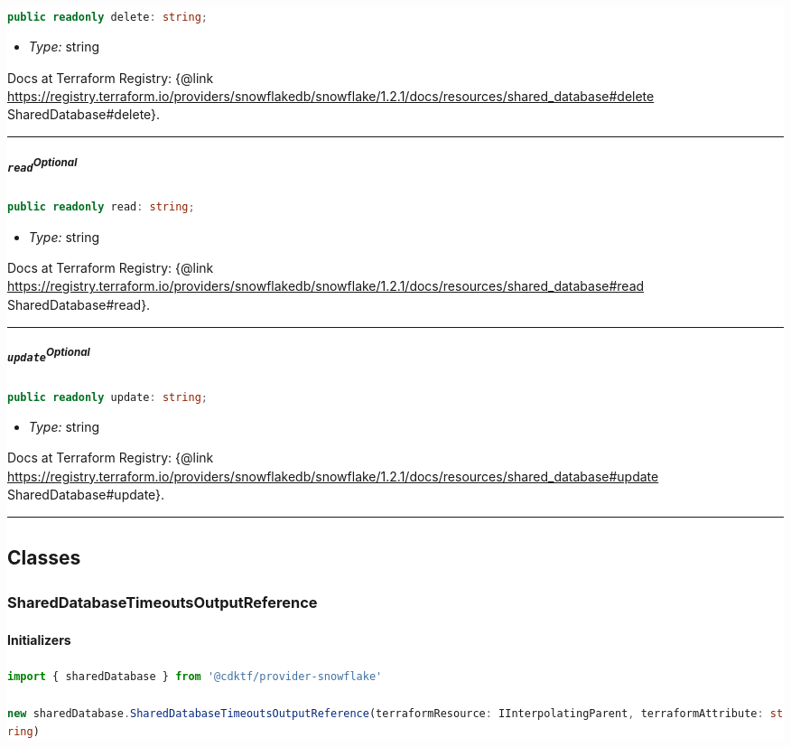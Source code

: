 ```typescript
public readonly delete: string;
```

- *Type:* string

Docs at Terraform Registry: {@link https://registry.terraform.io/providers/snowflakedb/snowflake/1.2.1/docs/resources/shared_database#delete SharedDatabase#delete}.

---

##### `read`<sup>Optional</sup> <a name="read" id="@cdktf/provider-snowflake.sharedDatabase.SharedDatabaseTimeouts.property.read"></a>

```typescript
public readonly read: string;
```

- *Type:* string

Docs at Terraform Registry: {@link https://registry.terraform.io/providers/snowflakedb/snowflake/1.2.1/docs/resources/shared_database#read SharedDatabase#read}.

---

##### `update`<sup>Optional</sup> <a name="update" id="@cdktf/provider-snowflake.sharedDatabase.SharedDatabaseTimeouts.property.update"></a>

```typescript
public readonly update: string;
```

- *Type:* string

Docs at Terraform Registry: {@link https://registry.terraform.io/providers/snowflakedb/snowflake/1.2.1/docs/resources/shared_database#update SharedDatabase#update}.

---

## Classes <a name="Classes" id="Classes"></a>

### SharedDatabaseTimeoutsOutputReference <a name="SharedDatabaseTimeoutsOutputReference" id="@cdktf/provider-snowflake.sharedDatabase.SharedDatabaseTimeoutsOutputReference"></a>

#### Initializers <a name="Initializers" id="@cdktf/provider-snowflake.sharedDatabase.SharedDatabaseTimeoutsOutputReference.Initializer"></a>

```typescript
import { sharedDatabase } from '@cdktf/provider-snowflake'

new sharedDatabase.SharedDatabaseTimeoutsOutputReference(terraformResource: IInterpolatingParent, terraformAttribute: string)
```
